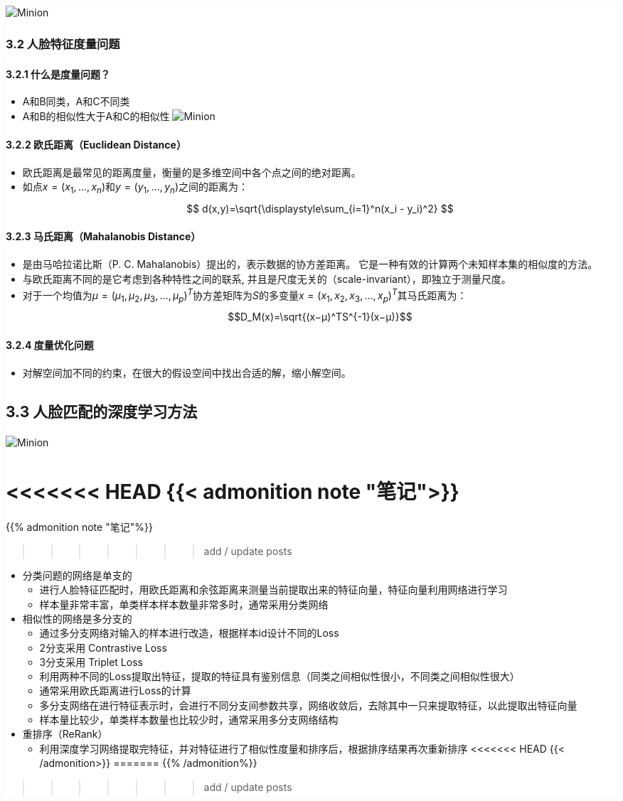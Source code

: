 ![Minion](/images/face/face09/5.jpg)

### 3.2 人脸特征度量问题

#### 3.2.1 什么是度量问题？

* A和B同类，A和C不同类
* A和B的相似性大于A和C的相似性
![Minion](/images/face/face09/6.jpg)

#### 3.2.2 欧氏距离（Euclidean Distance）

* 欧氏距离是最常见的距离度量，衡量的是多维空间中各个点之间的绝对距离。
* 如点$x=(x_1,…,x_n)$和$y=(y_1,…,y_n)$之间的距离为：
$$ d(x,y)=\sqrt{\displaystyle\sum_{i=1}^n(x_i - y_i)^2} $$

#### 3.2.3 马氏距离（Mahalanobis Distance）

* 是由马哈拉诺比斯（P. C. Mahalanobis）提出的，表示数据的协方差距离。
它是一种有效的计算两个未知样本集的相似度的方法。
* 与欧氏距离不同的是它考虑到各种特性之间的联系,
并且是尺度无关的（scale-invariant），即独立于测量尺度。
* 对于一个均值为$μ=(μ_1,μ_2,μ_3,...,μ_p)^T$协方差矩阵为$S$的多变量$x=(x_1,x_2,x_3,...,x_p)^T$其马氏距离为：
$$D_M(x)=\sqrt{(x−μ)^TS^{-1}(x−μ)}$$

#### 3.2.4 度量优化问题

* 对解空间加不同的约束，在很大的假设空间中找出合适的解，缩小解空间。

## 3.3 人脸匹配的深度学习方法 

![Minion](/images/face/face09/7.jpg)

<<<<<<< HEAD
{{< admonition note "笔记">}}
=======
{{% admonition note "笔记"%}}
>>>>>>> add / update posts
* 分类问题的网络是单支的
	* 进行人脸特征匹配时，用欧氏距离和余弦距离来测量当前提取出来的特征向量，特征向量利用网络进行学习
	* 样本量非常丰富，单类样本样本数量非常多时，通常采用分类网络
* 相似性的网络是多分支的
	* 通过多分支网络对输入的样本进行改造，根据样本id设计不同的Loss
	* 2分支采用 Contrastive Loss 
	* 3分支采用 Triplet Loss
	* 利用两种不同的Loss提取出特征，提取的特征具有鉴别信息（同类之间相似性很小，不同类之间相似性很大）
	* 通常采用欧氏距离进行Loss的计算
	* 多分支网络在进行特征表示时，会进行不同分支间参数共享，网络收敛后，去除其中一只来提取特征，以此提取出特征向量
	* 样本量比较少，单类样本数量也比较少时，通常采用多分支网络结构
* 重排序（ReRank）
	* 利用深度学习网络提取完特征，并对特征进行了相似性度量和排序后，根据排序结果再次重新排序
<<<<<<< HEAD
{{< /admonition>}}
=======
{{% /admonition%}}
>>>>>>> add / update posts
